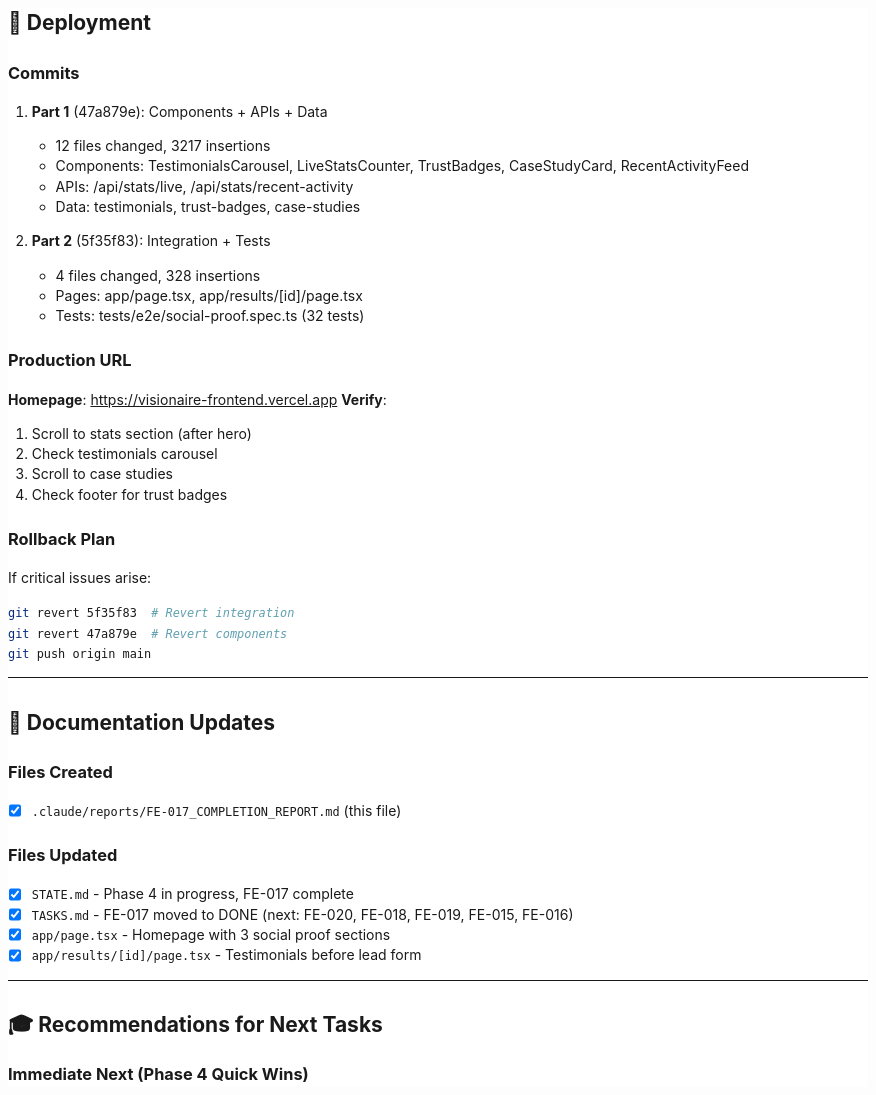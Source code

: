 
## 🚀 Deployment

### Commits
1. **Part 1** (47a879e): Components + APIs + Data
   - 12 files changed, 3217 insertions
   - Components: TestimonialsCarousel, LiveStatsCounter, TrustBadges, CaseStudyCard, RecentActivityFeed
   - APIs: /api/stats/live, /api/stats/recent-activity
   - Data: testimonials, trust-badges, case-studies

2. **Part 2** (5f35f83): Integration + Tests
   - 4 files changed, 328 insertions
   - Pages: app/page.tsx, app/results/[id]/page.tsx
   - Tests: tests/e2e/social-proof.spec.ts (32 tests)

### Production URL
**Homepage**: https://visionaire-frontend.vercel.app
**Verify**:
1. Scroll to stats section (after hero)
2. Check testimonials carousel
3. Scroll to case studies
4. Check footer for trust badges

### Rollback Plan
If critical issues arise:
```bash
git revert 5f35f83  # Revert integration
git revert 47a879e  # Revert components
git push origin main
```

---

## 📝 Documentation Updates

### Files Created
- [x] `.claude/reports/FE-017_COMPLETION_REPORT.md` (this file)

### Files Updated
- [x] `STATE.md` - Phase 4 in progress, FE-017 complete
- [x] `TASKS.md` - FE-017 moved to DONE (next: FE-020, FE-018, FE-019, FE-015, FE-016)
- [x] `app/page.tsx` - Homepage with 3 social proof sections
- [x] `app/results/[id]/page.tsx` - Testimonials before lead form

---

## 🎓 Recommendations for Next Tasks

### Immediate Next (Phase 4 Quick Wins)
